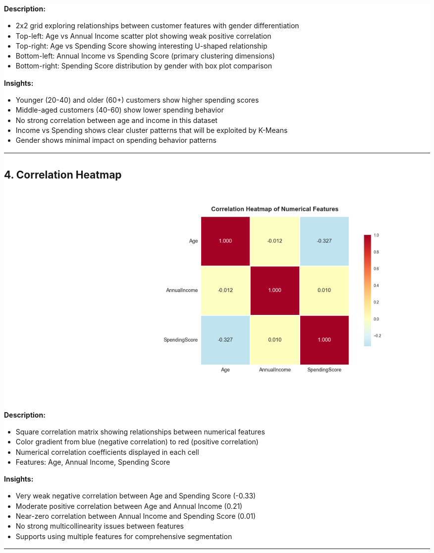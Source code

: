 **Description:**  
- 2x2 grid exploring relationships between customer features with gender differentiation
- Top-left: Age vs Annual Income scatter plot showing weak positive correlation
- Top-right: Age vs Spending Score showing interesting U-shaped relationship
- Bottom-left: Annual Income vs Spending Score (primary clustering dimensions)
- Bottom-right: Spending Score distribution by gender with box plot comparison

**Insights:**  
- Younger (20-40) and older (60+) customers show higher spending scores
- Middle-aged customers (40-60) show lower spending behavior
- No strong correlation between age and income in this dataset
- Income vs Spending shows clear cluster patterns that will be exploited by K-Means
- Gender shows minimal impact on spending behavior patterns

---

## 4. Correlation Heatmap

![Figure4](images/Figure_4.png)

**Description:**  
- Square correlation matrix showing relationships between numerical features
- Color gradient from blue (negative correlation) to red (positive correlation)
- Numerical correlation coefficients displayed in each cell
- Features: Age, Annual Income, Spending Score

**Insights:**  
- Very weak negative correlation between Age and Spending Score (-0.33)
- Moderate positive correlation between Age and Annual Income (0.21)
- Near-zero correlation between Annual Income and Spending Score (0.01)
- No strong multicollinearity issues between features
- Supports using multiple features for comprehensive segmentation

---